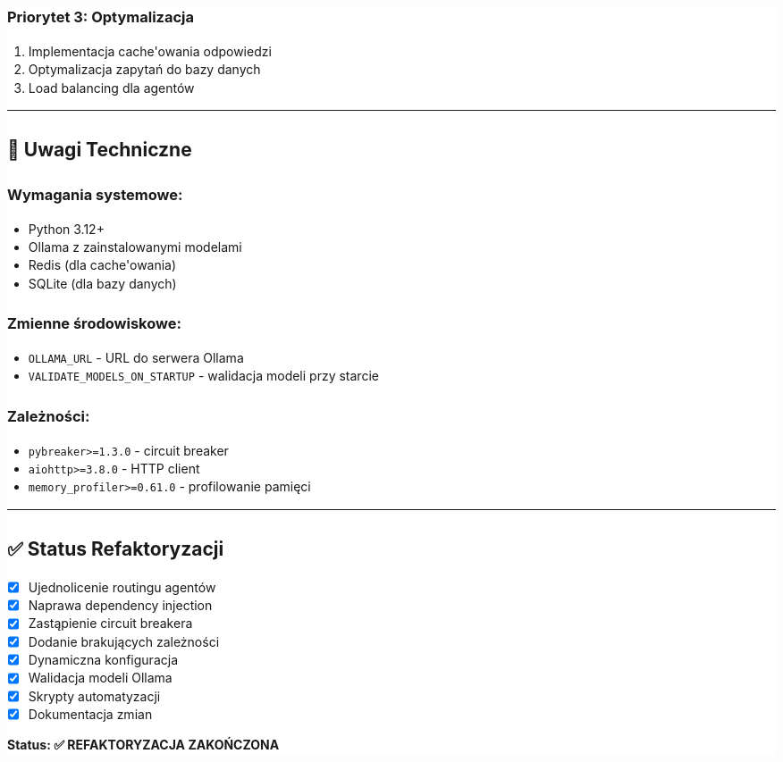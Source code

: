 ### Priorytet 3: Optymalizacja
1. Implementacja cache'owania odpowiedzi
2. Optymalizacja zapytań do bazy danych
3. Load balancing dla agentów

---

## 📝 Uwagi Techniczne

### Wymagania systemowe:
- Python 3.12+
- Ollama z zainstalowanymi modelami
- Redis (dla cache'owania)
- SQLite (dla bazy danych)

### Zmienne środowiskowe:
- `OLLAMA_URL` - URL do serwera Ollama
- `VALIDATE_MODELS_ON_STARTUP` - walidacja modeli przy starcie

### Zależności:
- `pybreaker>=1.3.0` - circuit breaker
- `aiohttp>=3.8.0` - HTTP client
- `memory_profiler>=0.61.0` - profilowanie pamięci

---

## ✅ Status Refaktoryzacji

- [x] Ujednolicenie routingu agentów
- [x] Naprawa dependency injection
- [x] Zastąpienie circuit breakera
- [x] Dodanie brakujących zależności
- [x] Dynamiczna konfiguracja
- [x] Walidacja modeli Ollama
- [x] Skrypty automatyzacji
- [x] Dokumentacja zmian

**Status: ✅ REFAKTORYZACJA ZAKOŃCZONA** 
